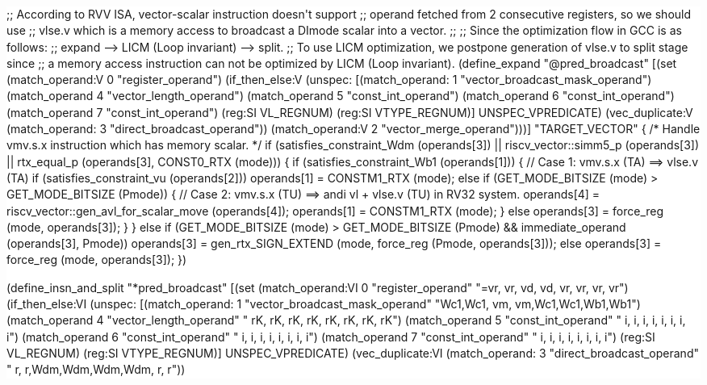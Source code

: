 ;; According to RVV ISA, vector-scalar instruction doesn't support
;; operand fetched from 2 consecutive registers, so we should use
;; vlse.v which is a memory access to broadcast a DImode scalar into a vector.
;;
;; Since the optimization flow in GCC is as follows:
;; expand --> LICM (Loop invariant) --> split.
;; To use LICM optimization, we postpone generation of vlse.v to split stage since
;; a memory access instruction can not be optimized by LICM (Loop invariant).
(define_expand "@pred_broadcast<mode>"
  [(set (match_operand:V 0 "register_operand")
	(if_then_else:V
	  (unspec:<VM>
	    [(match_operand:<VM> 1 "vector_broadcast_mask_operand")
	     (match_operand 4 "vector_length_operand")
	     (match_operand 5 "const_int_operand")
	     (match_operand 6 "const_int_operand")
	     (match_operand 7 "const_int_operand")
	     (reg:SI VL_REGNUM)
	     (reg:SI VTYPE_REGNUM)] UNSPEC_VPREDICATE)
	  (vec_duplicate:V
	    (match_operand:<VEL> 3 "direct_broadcast_operand"))
	  (match_operand:V 2 "vector_merge_operand")))]
  "TARGET_VECTOR"
{
  /* Handle vmv.s.x instruction which has memory scalar.  */
  if (satisfies_constraint_Wdm (operands[3]) || riscv_vector::simm5_p (operands[3])
      || rtx_equal_p (operands[3], CONST0_RTX (<VEL>mode)))
    {
      if (satisfies_constraint_Wb1 (operands[1]))
        {
          // Case 1: vmv.s.x (TA) ==> vlse.v (TA)
          if (satisfies_constraint_vu (operands[2]))
            operands[1] = CONSTM1_RTX (<VM>mode);
          else if (GET_MODE_BITSIZE (<VEL>mode) > GET_MODE_BITSIZE (Pmode))
            {
	      // Case 2: vmv.s.x (TU) ==> andi vl + vlse.v (TU) in RV32 system.
	      operands[4] = riscv_vector::gen_avl_for_scalar_move (operands[4]);
	      operands[1] = CONSTM1_RTX (<VM>mode);
	    }
          else
            operands[3] = force_reg (<VEL>mode, operands[3]);
	}
    }
  else if (GET_MODE_BITSIZE (<VEL>mode) > GET_MODE_BITSIZE (Pmode)
           && immediate_operand (operands[3], Pmode))
    operands[3] = gen_rtx_SIGN_EXTEND (<VEL>mode, force_reg (Pmode, operands[3]));
  else
    operands[3] = force_reg (<VEL>mode, operands[3]);
})

(define_insn_and_split "*pred_broadcast<mode>"
  [(set (match_operand:VI 0 "register_operand"                     "=vr, vr, vd, vd, vr, vr, vr, vr")
	(if_then_else:VI
	  (unspec:<VM>
	    [(match_operand:<VM> 1 "vector_broadcast_mask_operand" "Wc1,Wc1, vm, vm,Wc1,Wc1,Wb1,Wb1")
	     (match_operand 4 "vector_length_operand"              " rK, rK, rK, rK, rK, rK, rK, rK")
	     (match_operand 5 "const_int_operand"                  "  i,  i,  i,  i,  i,  i,  i,  i")
	     (match_operand 6 "const_int_operand"                  "  i,  i,  i,  i,  i,  i,  i,  i")
	     (match_operand 7 "const_int_operand"                  "  i,  i,  i,  i,  i,  i,  i,  i")
	     (reg:SI VL_REGNUM)
	     (reg:SI VTYPE_REGNUM)] UNSPEC_VPREDICATE)
	  (vec_duplicate:VI
	    (match_operand:<VEL> 3 "direct_broadcast_operand"       " r,  r,Wdm,Wdm,Wdm,Wdm,  r,  r"))